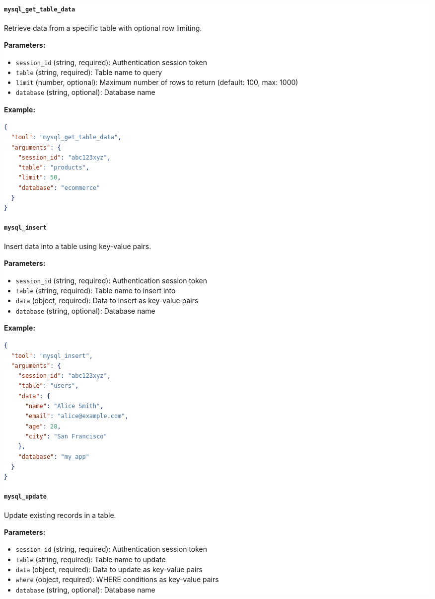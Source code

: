 
#### `mysql_get_table_data`
Retrieve data from a specific table with optional row limiting.

**Parameters:**
- `session_id` (string, required): Authentication session token
- `table` (string, required): Table name to query
- `limit` (number, optional): Maximum number of rows to return (default: 100, max: 1000)
- `database` (string, optional): Database name

**Example:**
```json
{
  "tool": "mysql_get_table_data",
  "arguments": {
    "session_id": "abc123xyz",
    "table": "products",
    "limit": 50,
    "database": "ecommerce"
  }
}
```

#### `mysql_insert`
Insert data into a table using key-value pairs.

**Parameters:**
- `session_id` (string, required): Authentication session token
- `table` (string, required): Table name to insert into
- `data` (object, required): Data to insert as key-value pairs
- `database` (string, optional): Database name

**Example:**
```json
{
  "tool": "mysql_insert",
  "arguments": {
    "session_id": "abc123xyz",
    "table": "users",
    "data": {
      "name": "Alice Smith",
      "email": "alice@example.com",
      "age": 28,
      "city": "San Francisco"
    },
    "database": "my_app"
  }
}
```

#### `mysql_update`
Update existing records in a table.

**Parameters:**
- `session_id` (string, required): Authentication session token
- `table` (string, required): Table name to update
- `data` (object, required): Data to update as key-value pairs
- `where` (object, required): WHERE conditions as key-value pairs
- `database` (string, optional): Database name
